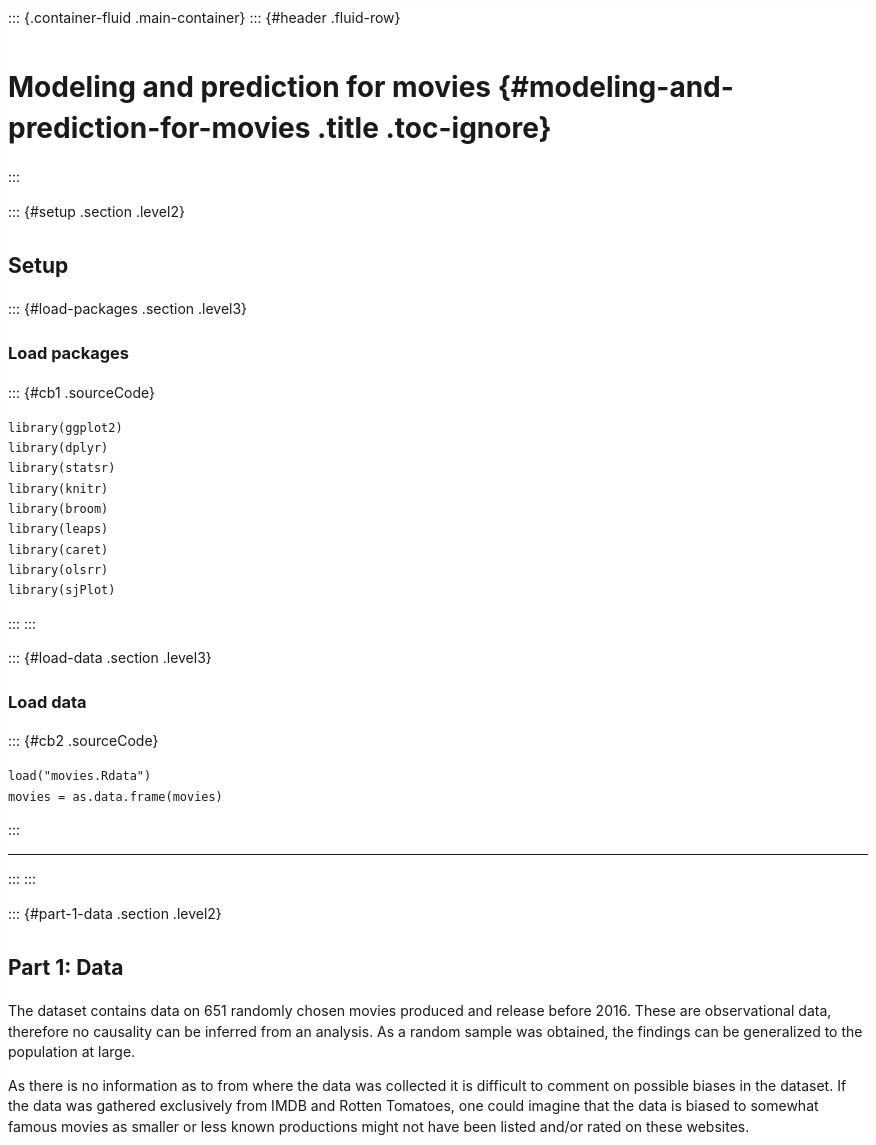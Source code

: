 ::: {.container-fluid .main-container}
::: {#header .fluid-row}
# Modeling and prediction for movies {#modeling-and-prediction-for-movies .title .toc-ignore}
:::

::: {#setup .section .level2}
## Setup

::: {#load-packages .section .level3}
### Load packages

::: {#cb1 .sourceCode}
``` {.sourceCode .r}
library(ggplot2)
library(dplyr)
library(statsr)
library(knitr)
library(broom)
library(leaps)
library(caret)
library(olsrr)
library(sjPlot)
```
:::
:::

::: {#load-data .section .level3}
### Load data

::: {#cb2 .sourceCode}
``` {.sourceCode .r}
load("movies.Rdata")
movies = as.data.frame(movies)
```
:::

------------------------------------------------------------------------
:::
:::

::: {#part-1-data .section .level2}
## Part 1: Data

The dataset contains data on 651 randomly chosen movies produced and
release before 2016. These are observational data, therefore no
causality can be inferred from an analysis. As a random sample was
obtained, the findings can be generalized to the population at large.

As there is no information as to from where the data was collected it is
difficult to comment on possible biases in the dataset. If the data was
gathered exclusively from IMDB and Rotten Tomatoes, one could imagine
that the data is biased to somewhat famous movies as smaller or less
known productions might not have been listed and/or rated on these
websites.
